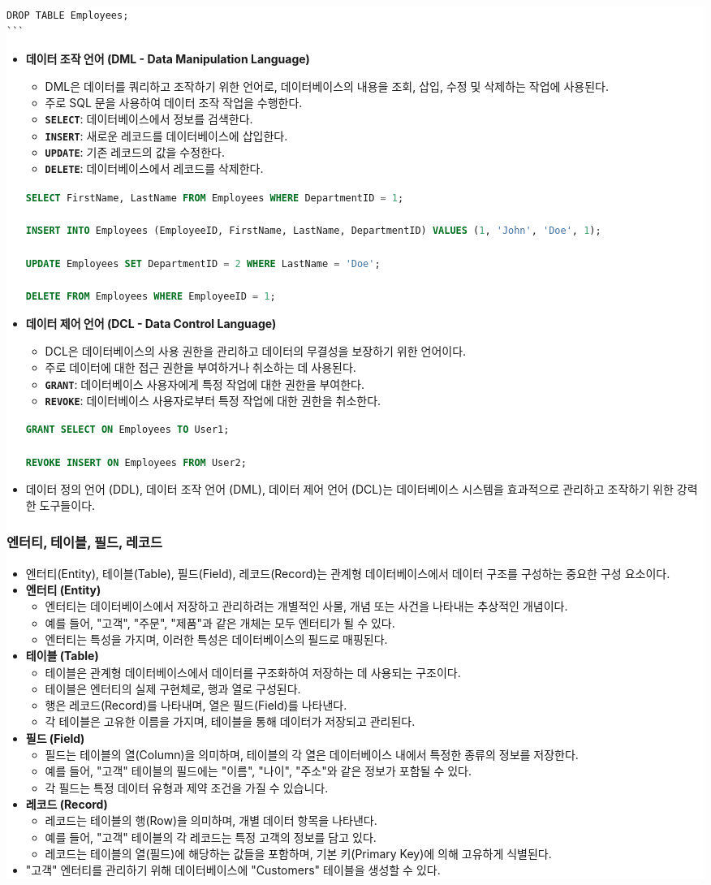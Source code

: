     DROP TABLE Employees;
    ```
    
- **데이터 조작 언어 (DML - Data Manipulation Language)**
    - DML은 데이터를 쿼리하고 조작하기 위한 언어로, 데이터베이스의 내용을 조회, 삽입, 수정 및 삭제하는 작업에 사용된다.
    - 주로 SQL 문을 사용하여 데이터 조작 작업을 수행한다.
    - **`SELECT`**: 데이터베이스에서 정보를 검색한다.
    - **`INSERT`**: 새로운 레코드를 데이터베이스에 삽입한다.
    - **`UPDATE`**: 기존 레코드의 값을 수정한다.
    - **`DELETE`**: 데이터베이스에서 레코드를 삭제한다.
    
    ```sql
    SELECT FirstName, LastName FROM Employees WHERE DepartmentID = 1;
    
    INSERT INTO Employees (EmployeeID, FirstName, LastName, DepartmentID) VALUES (1, 'John', 'Doe', 1);
    
    UPDATE Employees SET DepartmentID = 2 WHERE LastName = 'Doe';
    
    DELETE FROM Employees WHERE EmployeeID = 1;
    ```
    
- **데이터 제어 언어 (DCL - Data Control Language)**
    - DCL은 데이터베이스의 사용 권한을 관리하고 데이터의 무결성을 보장하기 위한 언어이다.
    - 주로 데이터에 대한 접근 권한을 부여하거나 취소하는 데 사용된다.
    - **`GRANT`**: 데이터베이스 사용자에게 특정 작업에 대한 권한을 부여한다.
    - **`REVOKE`**: 데이터베이스 사용자로부터 특정 작업에 대한 권한을 취소한다.
    
    ```sql
    GRANT SELECT ON Employees TO User1;
    
    REVOKE INSERT ON Employees FROM User2;
    ```
    
- 데이터 정의 언어 (DDL), 데이터 조작 언어 (DML), 데이터 제어 언어 (DCL)는 데이터베이스 시스템을 효과적으로 관리하고 조작하기 위한 강력한 도구들이다.

### 엔터티, 테이블, 필드, 레코드

- 엔터티(Entity), 테이블(Table), 필드(Field), 레코드(Record)는 관계형 데이터베이스에서 데이터 구조를 구성하는 중요한 구성 요소이다.
- **엔터티 (Entity)**
    - 엔터티는 데이터베이스에서 저장하고 관리하려는 개별적인 사물, 개념 또는 사건을 나타내는 추상적인 개념이다.
    - 예를 들어, "고객", "주문", "제품"과 같은 개체는 모두 엔터티가 될 수 있다.
    - 엔터티는 특성을 가지며, 이러한 특성은 데이터베이스의 필드로 매핑된다.
- **테이블 (Table)**
    - 테이블은 관계형 데이터베이스에서 데이터를 구조화하여 저장하는 데 사용되는 구조이다.
    - 테이블은 엔터티의 실제 구현체로, 행과 열로 구성된다.
    - 행은 레코드(Record)를 나타내며, 열은 필드(Field)를 나타낸다.
    - 각 테이블은 고유한 이름을 가지며, 테이블을 통해 데이터가 저장되고 관리된다.
- **필드 (Field)**
    - 필드는 테이블의 열(Column)을 의미하며, 테이블의 각 열은 데이터베이스 내에서 특정한 종류의 정보를 저장한다.
    - 예를 들어, "고객" 테이블의 필드에는 "이름", "나이", "주소"와 같은 정보가 포함될 수 있다.
    - 각 필드는 특정 데이터 유형과 제약 조건을 가질 수 있습니다.
- **레코드 (Record)**
    - 레코드는 테이블의 행(Row)을 의미하며, 개별 데이터 항목을 나타낸다.
    - 예를 들어, "고객" 테이블의 각 레코드는 특정 고객의 정보를 담고 있다.
    - 레코드는 테이블의 열(필드)에 해당하는 값들을 포함하며, 기본 키(Primary Key)에 의해 고유하게 식별된다.
- "고객" 엔터티를 관리하기 위해 데이터베이스에 "Customers" 테이블을 생성할 수 있다.
